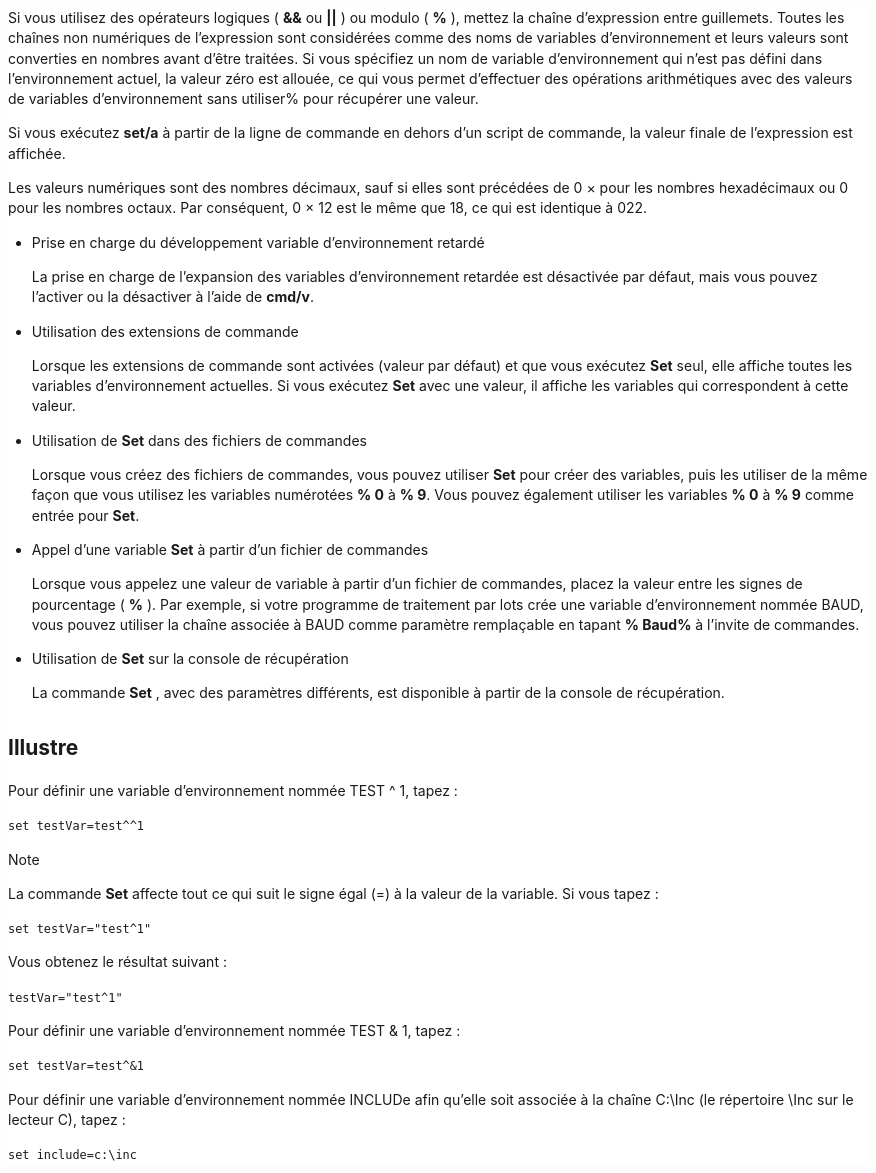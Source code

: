   Si vous utilisez des opérateurs logiques ( **&&** ou **||** ) ou modulo ( **%** ), mettez la chaîne d’expression entre guillemets. Toutes les chaînes non numériques de l’expression sont considérées comme des noms de variables d’environnement et leurs valeurs sont converties en nombres avant d’être traitées. Si vous spécifiez un nom de variable d’environnement qui n’est pas défini dans l’environnement actuel, la valeur zéro est allouée, ce qui vous permet d’effectuer des opérations arithmétiques avec des valeurs de variables d’environnement sans utiliser% pour récupérer une valeur.

  Si vous exécutez **set/a** à partir de la ligne de commande en dehors d’un script de commande, la valeur finale de l’expression est affichée.

  Les valeurs numériques sont des nombres décimaux, sauf si elles sont précédées de 0 × pour les nombres hexadécimaux ou 0 pour les nombres octaux. Par conséquent, 0 × 12 est le même que 18, ce qui est identique à 022.
- Prise en charge du développement variable d’environnement retardé

  La prise en charge de l’expansion des variables d’environnement retardée est désactivée par défaut, mais vous pouvez l’activer ou la désactiver à l’aide de **cmd/v**.
- Utilisation des extensions de commande

  Lorsque les extensions de commande sont activées (valeur par défaut) et que vous exécutez **Set** seul, elle affiche toutes les variables d’environnement actuelles. Si vous exécutez **Set** avec une valeur, il affiche les variables qui correspondent à cette valeur.
- Utilisation de **Set** dans des fichiers de commandes

  Lorsque vous créez des fichiers de commandes, vous pouvez utiliser **Set** pour créer des variables, puis les utiliser de la même façon que vous utilisez les variables numérotées **% 0** à **% 9**. Vous pouvez également utiliser les variables **% 0** à **% 9** comme entrée pour **Set**.
- Appel d’une variable **Set** à partir d’un fichier de commandes

  Lorsque vous appelez une valeur de variable à partir d’un fichier de commandes, placez la valeur entre les signes de pourcentage ( **%** ). Par exemple, si votre programme de traitement par lots crée une variable d’environnement nommée BAUD, vous pouvez utiliser la chaîne associée à BAUD comme paramètre remplaçable en tapant **% Baud%** à l’invite de commandes.
- Utilisation de **Set** sur la console de récupération

  La commande **Set** , avec des paramètres différents, est disponible à partir de la console de récupération.

## <a name="BKMK_examples"></a>Illustre

Pour définir une variable d’environnement nommée TEST ^ 1, tapez :
```
set testVar=test^^1
```

> [!NOTE]
> La commande **Set** affecte tout ce qui suit le signe égal (=) à la valeur de la variable. Si vous tapez :
> ```
> set testVar="test^1"
> ```
> Vous obtenez le résultat suivant :
> ```
> testVar="test^1"
> ```
> Pour définir une variable d’environnement nommée TEST & 1, tapez :
> ```
> set testVar=test^&1
> ```
> Pour définir une variable d’environnement nommée INCLUDe afin qu’elle soit associée à la chaîne C:\Inc (le répertoire \Inc sur le lecteur C), tapez :
> ```
> set include=c:\inc
> ```
